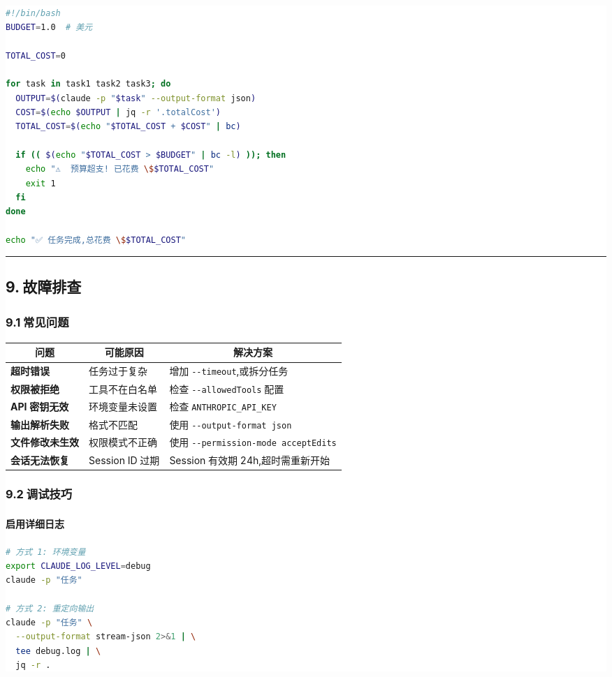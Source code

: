 ```bash
#!/bin/bash
BUDGET=1.0  # 美元

TOTAL_COST=0

for task in task1 task2 task3; do
  OUTPUT=$(claude -p "$task" --output-format json)
  COST=$(echo $OUTPUT | jq -r '.totalCost')
  TOTAL_COST=$(echo "$TOTAL_COST + $COST" | bc)

  if (( $(echo "$TOTAL_COST > $BUDGET" | bc -l) )); then
    echo "⚠️  预算超支! 已花费 \$$TOTAL_COST"
    exit 1
  fi
done

echo "✅ 任务完成,总花费 \$$TOTAL_COST"
```

---

## 9. 故障排查

### 9.1 常见问题

| 问题               | 可能原因        | 解决方案                             |
| ------------------ | --------------- | ------------------------------------ |
| **超时错误**       | 任务过于复杂    | 增加 `--timeout`,或拆分任务          |
| **权限被拒绝**     | 工具不在白名单  | 检查 `--allowedTools` 配置           |
| **API 密钥无效**   | 环境变量未设置  | 检查 `ANTHROPIC_API_KEY`             |
| **输出解析失败**   | 格式不匹配      | 使用 `--output-format json`          |
| **文件修改未生效** | 权限模式不正确  | 使用 `--permission-mode acceptEdits` |
| **会话无法恢复**   | Session ID 过期 | Session 有效期 24h,超时需重新开始    |

### 9.2 调试技巧

#### 启用详细日志

```bash
# 方式 1: 环境变量
export CLAUDE_LOG_LEVEL=debug
claude -p "任务"

# 方式 2: 重定向输出
claude -p "任务" \
  --output-format stream-json 2>&1 | \
  tee debug.log | \
  jq -r .
```
